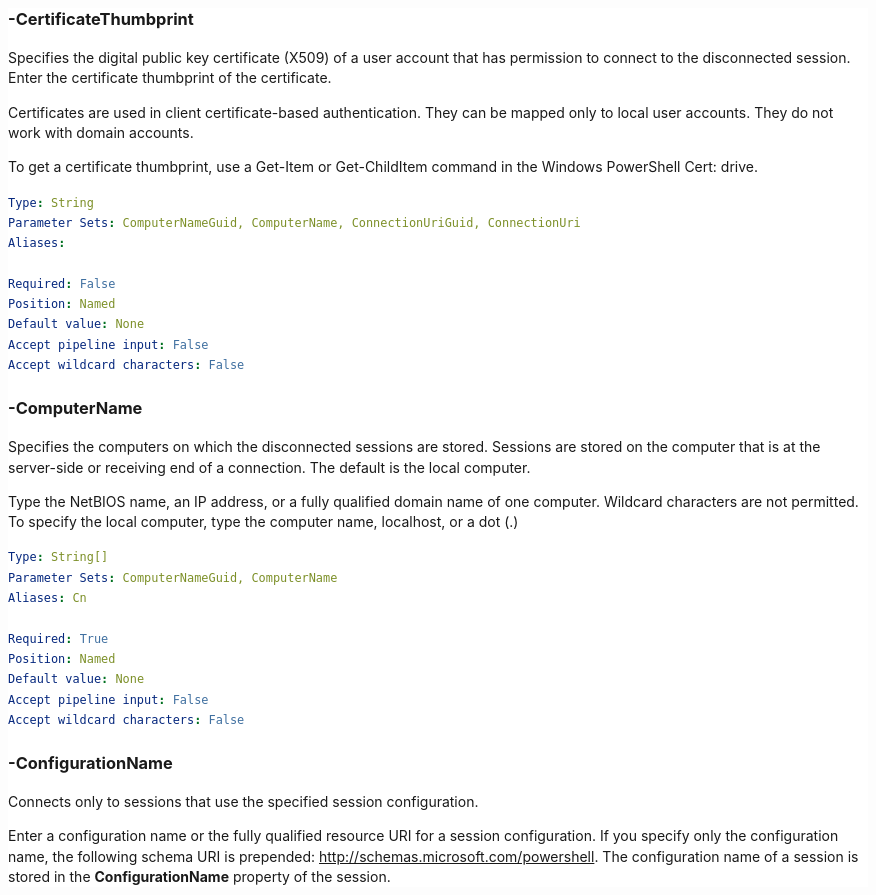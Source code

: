 ### -CertificateThumbprint

Specifies the digital public key certificate (X509) of a user account that has permission to connect
to the disconnected session. Enter the certificate thumbprint of the certificate.

Certificates are used in client certificate-based authentication.
They can be mapped only to local user accounts.
They do not work with domain accounts.

To get a certificate thumbprint, use a Get-Item or Get-ChildItem command in the Windows PowerShell
Cert: drive.

```yaml
Type: String
Parameter Sets: ComputerNameGuid, ComputerName, ConnectionUriGuid, ConnectionUri
Aliases:

Required: False
Position: Named
Default value: None
Accept pipeline input: False
Accept wildcard characters: False
```

### -ComputerName

Specifies the computers on which the disconnected sessions are stored.
Sessions are stored on the computer that is at the server-side or receiving end of a connection.
The default is the local computer.

Type the NetBIOS name, an IP address, or a fully qualified domain name of one computer.
Wildcard characters are not permitted.
To specify the local computer, type the computer name, localhost, or a dot (.)

```yaml
Type: String[]
Parameter Sets: ComputerNameGuid, ComputerName
Aliases: Cn

Required: True
Position: Named
Default value: None
Accept pipeline input: False
Accept wildcard characters: False
```

### -ConfigurationName

Connects only to sessions that use the specified session configuration.

Enter a configuration name or the fully qualified resource URI for a session configuration.
If you specify only the configuration name, the following schema URI is prepended:
http://schemas.microsoft.com/powershell.
The configuration name of a session is stored in the **ConfigurationName** property of the session.
